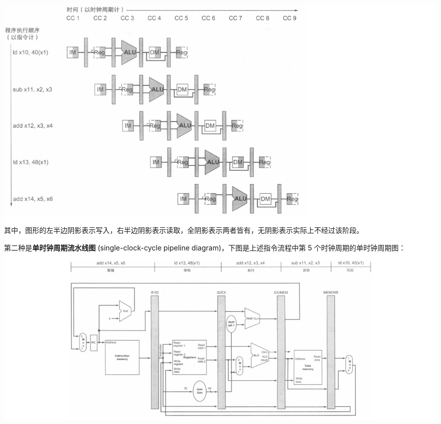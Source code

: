 <img src="https://raw.githubusercontent.com/VictorWang712/Note/refs/heads/main/docs/assets/images/computer_science/computer_organisation/chapter_4_20.png" width="70%" style="margin: 0 auto;">
</div>

其中，图形的左半边阴影表示写入，右半边阴影表示读取，全阴影表示两者皆有，无阴影表示实际上不经过该阶段。

第二种是**单时钟周期流水线图** (single-clock-cycle pipeline diagram)，下图是上述指令流程中第 5 个时钟周期的单时钟周期图：

<div style="text-align: center; margin-top: 0px;">
<img src="https://raw.githubusercontent.com/VictorWang712/Note/refs/heads/main/docs/assets/images/computer_science/computer_organisation/chapter_4_21.png" width="70%" style="margin: 0 auto;">
</div>
